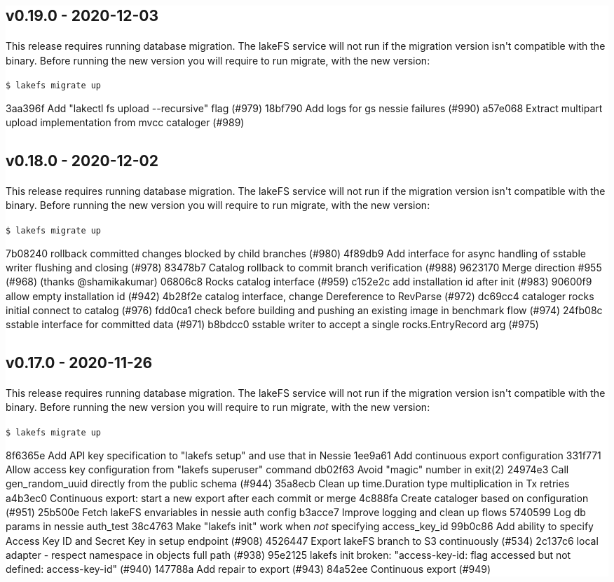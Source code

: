 
## v0.19.0 - 2020-12-03

This release requires running database migration.
The lakeFS service will not run if the migration version isn't compatible with the binary.
Before running the new version you will require to run migrate, with the new version:

```sh
$ lakefs migrate up
```

3aa396f Add "lakectl fs upload --recursive" flag (#979)
18bf790 Add logs for gs nessie failures (#990)
a57e068 Extract multipart upload implementation from mvcc cataloger (#989)


## v0.18.0 - 2020-12-02

This release requires running database migration.
The lakeFS service will not run if the migration version isn't compatible with the binary.
Before running the new version you will require to run migrate, with the new version:

```sh
$ lakefs migrate up
```

7b08240 rollback committed changes blocked by child branches (#980)
4f89db9 Add interface for async handling of sstable writer flushing and closing (#978)
83478b7 Catalog rollback to commit branch verification (#988)
9623170 Merge direction #955 (#968) (thanks @shamikakumar)
06806c8 Rocks catalog interface (#959)
c152e2c add installation id after init (#983)
90600f9 allow empty installation id (#942)
4b28f2e catalog interface, change Dereference to RevParse (#972)
dc69cc4 cataloger rocks initial connect to catalog (#976)
fdd0ca1 check before building and pushing an existing image in benchmark flow (#974)
24fb08c sstable interface for committed data (#971)
b8bdcc0 sstable writer to accept a single rocks.EntryRecord arg (#975)


## v0.17.0 - 2020-11-26

This release requires running database migration.
The lakeFS service will not run if the migration version isn't compatible with the binary.
Before running the new version you will require to run migrate, with the new version:

```sh
$ lakefs migrate up
```

8f6365e Add API key specification to "lakefs setup" and use that in Nessie
1ee9a61 Add continuous export configuration
331f771 Allow access key configuration from "lakefs superuser" command
db02f63 Avoid "magic" number in exit(2)
24974e3 Call gen_random_uuid directly from the public schema (#944)
35a8ecb Clean up time.Duration type multiplication in Tx retries
a4b3ec0 Continuous export: start a new export after each commit or merge
4c888fa Create cataloger based on configuration (#951)
25b500e Fetch lakeFS envariables in nessie auth config
b3acce7 Improve logging and clean up flows
5740599 Log db params in nessie auth_test
38c4763 Make "lakefs init" work when _not_ specifying access_key_id
99b0c86 Add ability to specify Access Key ID and Secret Key in setup endpoint (#908)
4526447 Export lakeFS branch to S3 continuously (#534)
2c137c6 local adapter - respect namespace in objects full path (#938)
95e2125 lakefs init broken: "access-key-id: flag accessed but not defined: access-key-id" (#940)
147788a Add repair to export (#943)
84a52ee Continuous export (#949)